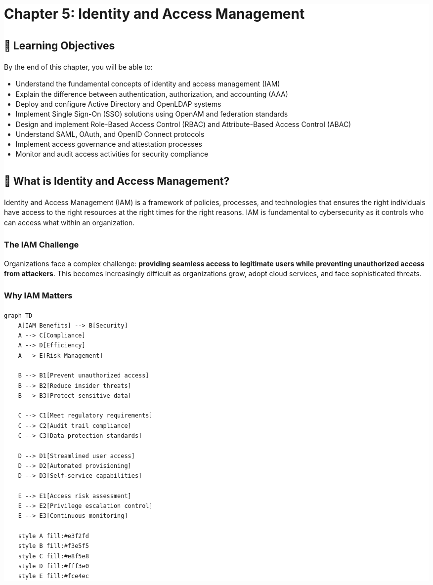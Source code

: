# Chapter 5: Identity and Access Management

## 🎯 Learning Objectives

By the end of this chapter, you will be able to:
- Understand the fundamental concepts of identity and access management (IAM)
- Explain the difference between authentication, authorization, and accounting (AAA)
- Deploy and configure Active Directory and OpenLDAP systems
- Implement Single Sign-On (SSO) solutions using OpenAM and federation standards
- Design and implement Role-Based Access Control (RBAC) and Attribute-Based Access Control (ABAC)
- Understand SAML, OAuth, and OpenID Connect protocols
- Implement access governance and attestation processes
- Monitor and audit access activities for security compliance

## 🔐 What is Identity and Access Management?

Identity and Access Management (IAM) is a framework of policies, processes, and technologies that ensures the right individuals have access to the right resources at the right times for the right reasons. IAM is fundamental to cybersecurity as it controls who can access what within an organization.

### The IAM Challenge

Organizations face a complex challenge: **providing seamless access to legitimate users while preventing unauthorized access from attackers**. This becomes increasingly difficult as organizations grow, adopt cloud services, and face sophisticated threats.

### Why IAM Matters

```mermaid
graph TD
    A[IAM Benefits] --> B[Security]
    A --> C[Compliance]
    A --> D[Efficiency]
    A --> E[Risk Management]
    
    B --> B1[Prevent unauthorized access]
    B --> B2[Reduce insider threats]
    B --> B3[Protect sensitive data]
    
    C --> C1[Meet regulatory requirements]
    C --> C2[Audit trail compliance]
    C --> C3[Data protection standards]
    
    D --> D1[Streamlined user access]
    D --> D2[Automated provisioning]
    D --> D3[Self-service capabilities]
    
    E --> E1[Access risk assessment]
    E --> E2[Privilege escalation control]
    E --> E3[Continuous monitoring]
    
    style A fill:#e3f2fd
    style B fill:#f3e5f5
    style C fill:#e8f5e8
    style D fill:#fff3e0
    style E fill:#fce4ec
```

